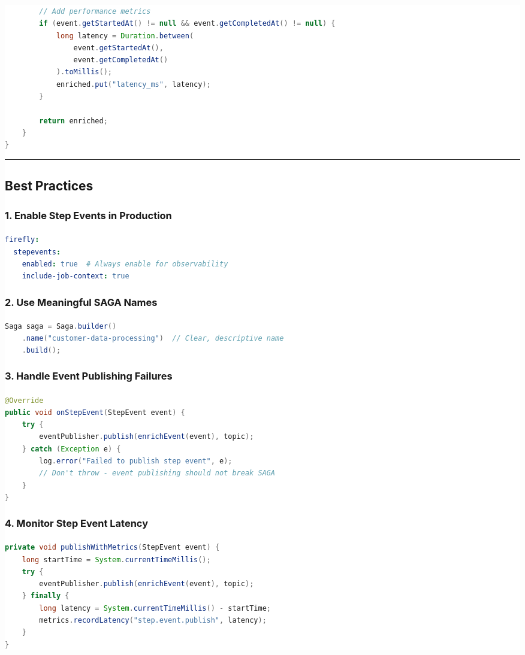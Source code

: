 ```java
        // Add performance metrics
        if (event.getStartedAt() != null && event.getCompletedAt() != null) {
            long latency = Duration.between(
                event.getStartedAt(), 
                event.getCompletedAt()
            ).toMillis();
            enriched.put("latency_ms", latency);
        }
        
        return enriched;
    }
}
```

---

## Best Practices

### 1. Enable Step Events in Production

```yaml
firefly:
  stepevents:
    enabled: true  # Always enable for observability
    include-job-context: true
```

### 2. Use Meaningful SAGA Names

```java
Saga saga = Saga.builder()
    .name("customer-data-processing")  // Clear, descriptive name
    .build();
```

### 3. Handle Event Publishing Failures

```java
@Override
public void onStepEvent(StepEvent event) {
    try {
        eventPublisher.publish(enrichEvent(event), topic);
    } catch (Exception e) {
        log.error("Failed to publish step event", e);
        // Don't throw - event publishing should not break SAGA
    }
}
```

### 4. Monitor Step Event Latency

```java
private void publishWithMetrics(StepEvent event) {
    long startTime = System.currentTimeMillis();
    try {
        eventPublisher.publish(enrichEvent(event), topic);
    } finally {
        long latency = System.currentTimeMillis() - startTime;
        metrics.recordLatency("step.event.publish", latency);
    }
}
```
